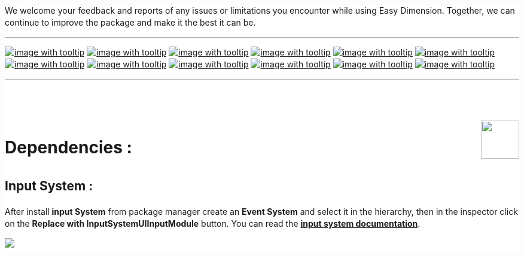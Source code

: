 We welcome your feedback and reports of any issues or limitations you encounter while using Easy Dimension. Together, we can continue to improve the package and make it the best it can be.

---

[<img src="https://user-images.githubusercontent.com/88411269/219645282-c0306215-ca1e-4197-96c7-8379672f75b4.png" alt="image with tooltip" width="40" height="40">](#Introduction "Go to introduction")
[<img src="https://user-images.githubusercontent.com/88411269/219619899-da8e937c-7bae-48a0-8992-acfacd1df29f.png" alt="image with tooltip" width="40" height="40">](#ListOfContents "Go to list of contents")
[<img src="https://user-images.githubusercontent.com/88411269/219728907-9b61862e-e35b-4d91-8d96-62dbc890d7f8.png" alt="image with tooltip" width="40" height="40">](#RoadMap "Go to Road Map")
[<img src="https://user-images.githubusercontent.com/88411269/219729075-a7d27fc6-9c34-42be-adc3-f610c0d77f40.png" alt="image with tooltip" width="40" height="40">](#Limits "Go to Known Limitations of Easy Dimension")
[<img src="https://user-images.githubusercontent.com/88411269/219647914-f014ed12-2e5c-425d-b604-0da18453ef06.png" alt="image with tooltip" width="40" height="40">](#Dependencies "Go to dependencies")
[<img src="https://user-images.githubusercontent.com/88411269/219648415-9919a52a-e5eb-45bd-97ee-581fca6f0cee.png" alt="image with tooltip" width="40" height="40">](#QuickStart "Go to quick start")
[<img src="https://user-images.githubusercontent.com/88411269/219654869-d21de237-5422-4ff4-93dc-ff2e0d1d417c.png" alt="image with tooltip" width="40" height="40">](#SettingsNotes "Go to Settings Notes")
[<img src="https://user-images.githubusercontent.com/88411269/219646219-e6a6bcaf-617a-4eee-a909-485c5692c3ff.png" alt="image with tooltip" width="40" height="40">](#DimensionTypes "Go to Dimension Types")
[<img src="https://user-images.githubusercontent.com/88411269/219649472-5ad5a904-a434-4bc6-900f-2d645ec347fb.png" alt="image with tooltip" width="40" height="40">](#ScriptingManual "Go to Scripting Manual")
[<img src="https://user-images.githubusercontent.com/88411269/219649947-165046ae-42cc-4375-ad01-574a4c3a2f27.png" alt="image with tooltip" width="40" height="40">](#ScriptingAPI "Go to Scripting API")
[<img src="https://user-images.githubusercontent.com/88411269/219780402-4d6a2eeb-d44d-4f62-aad0-7775a103f6c7.png" alt="image with tooltip" width="40" height="40">](#Contact "Go to Contact")
[<img src="https://user-images.githubusercontent.com/88411269/219781010-26fb9216-8f4e-4eb8-ae74-6a2ca40af537.png" alt="image with tooltip" width="40" height="40">](#Download "Go to Download")

---


<br/><br/>



[//]: # (-----------------------------------# Dependencies----------------------------------)

<a name="Dependencies">
  </a>

<p>
  <img src="https://user-images.githubusercontent.com/88411269/219647914-f014ed12-2e5c-425d-b604-0da18453ef06.png" width="64" height="64" align="right" hspace="0">
  <h1>Dependencies :</h1>
</p>



<a name="Dependencies_InputSystem">
  </a>


## Input System :

After install **input System** from package manager create an **Event System** and select it in the hierarchy, then in the inspector click on the **Replace with InputSystemUIInputModule** button. You can read the [**input system documentation**](https://docs.unity3d.com/Packages/com.unity.inputsystem@1.5/manual/index.html).


<img src="https://user-images.githubusercontent.com/88411269/216845364-046d6af5-094a-490e-9da4-8f453f10e764.png" width="500">


[//]: # (-----------------------------------Introduction----------------------------------)
[//]: # (-----------------------------------## MeasurementTypes----------------------------------)
[//]: # (-----------------------------------## Key Features----------------------------------)
[//]: # (-----------------------------------# ListOfContents----------------------------------)
[//]: # (-----------------------------------# Road Map----------------------------------)
[//]: # (-----------------------------------# Known Limitations of Easy Dimension----------------------------------)
[//]: # (-----------------------------------# Quick Start----------------------------------)
[//]: # (-----------------------------------# Settings Notes----------------------------------)
[//]: # (-----------------------------------# Dimension Types----------------------------------)
[//]: # (-----------------------------------# Scripting Manual----------------------------------)
[//]: # (-----------------------------------# Scripting API----------------------------------)